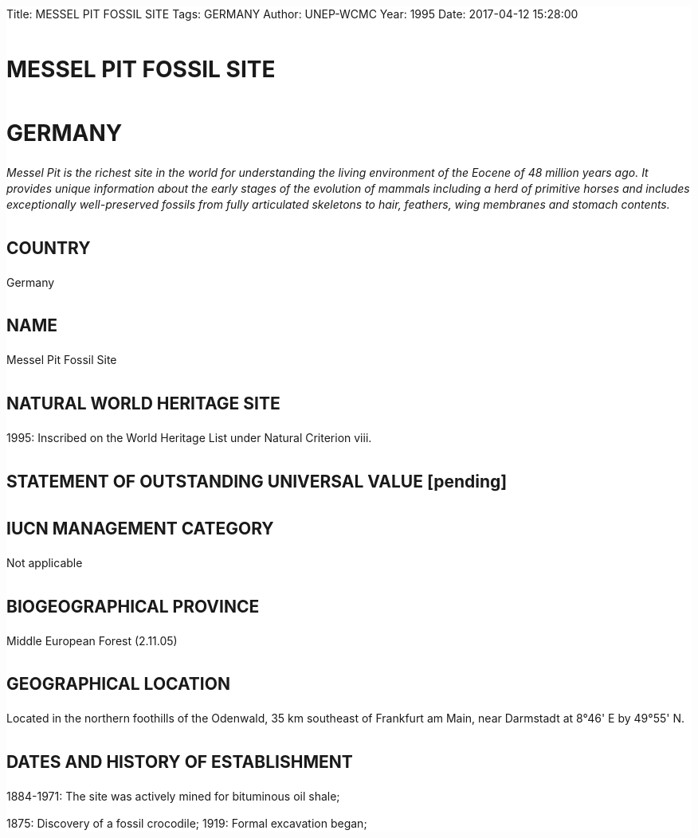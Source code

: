 Title: MESSEL PIT FOSSIL SITE
Tags: GERMANY
Author: UNEP-WCMC
Year: 1995
Date: 2017-04-12 15:28:00

MESSEL PIT FOSSIL SITE
======================

GERMANY
=======

*Messel Pit is the richest site in the world for understanding the living environment of the Eocene of 48 million years ago. It provides unique information about the early stages of the evolution of mammals including a herd of primitive horses and includes exceptionally well-preserved fossils from fully articulated skeletons to hair, feathers, wing membranes and stomach contents.*

COUNTRY
-----------

Germany

NAME
--------

Messel Pit Fossil Site

NATURAL WORLD HERITAGE SITE
---------------------------

1995: Inscribed on the World Heritage List under Natural Criterion viii.

STATEMENT OF OUTSTANDING UNIVERSAL VALUE \[pending\]
----------------------------------------------------

IUCN MANAGEMENT CATEGORY 
-----------------------------

Not applicable

BIOGEOGRAPHICAL PROVINCE
----------------------------

Middle European Forest (2.11.05)

GEOGRAPHICAL LOCATION
-------------------------

Located in the northern foothills of the Odenwald, 35 km southeast of Frankfurt am Main, near Darmstadt at 8°46' E by 49°55' N.

DATES AND HISTORY OF ESTABLISHMENT
--------------------------------------

1884-1971: The site was actively mined for bituminous oil shale;

1875: Discovery of a fossil crocodile; 1919: Formal excavation began;
